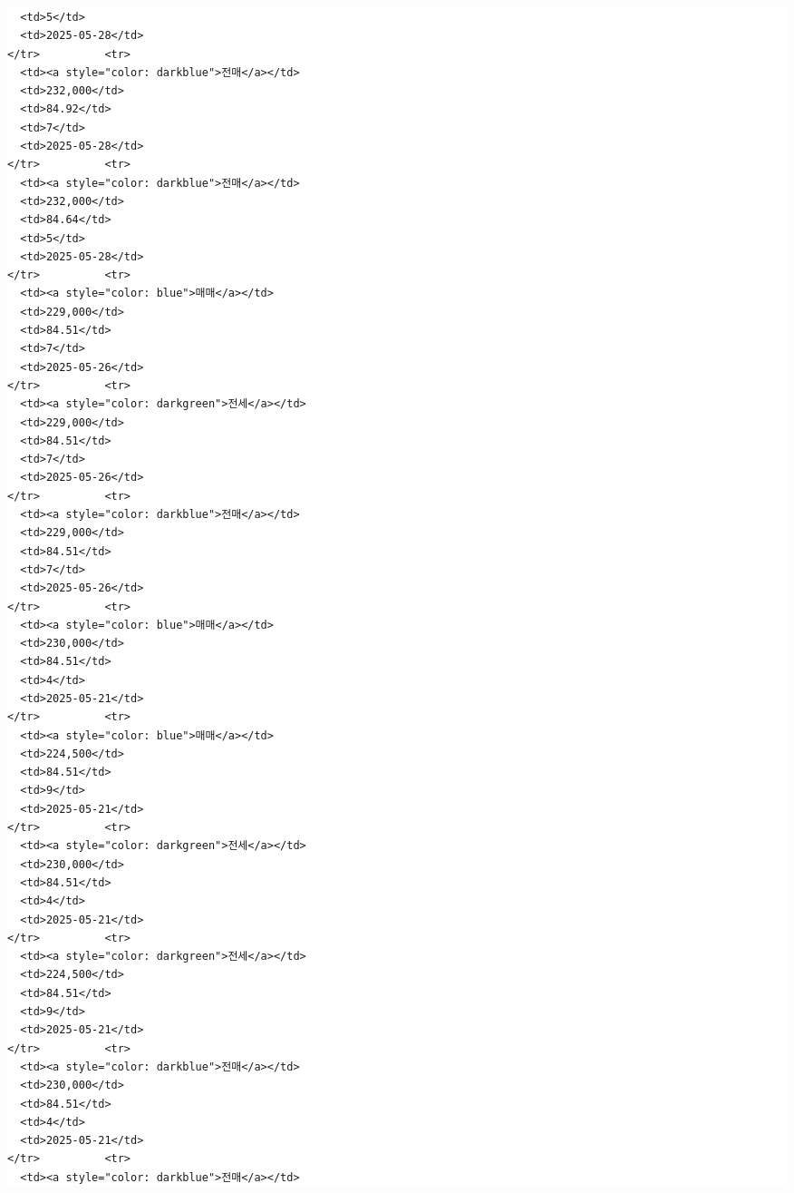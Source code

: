       <td>5</td>
      <td>2025-05-28</td>
    </tr>          <tr>
      <td><a style="color: darkblue">전매</a></td>
      <td>232,000</td>
      <td>84.92</td>
      <td>7</td>
      <td>2025-05-28</td>
    </tr>          <tr>
      <td><a style="color: darkblue">전매</a></td>
      <td>232,000</td>
      <td>84.64</td>
      <td>5</td>
      <td>2025-05-28</td>
    </tr>          <tr>
      <td><a style="color: blue">매매</a></td>
      <td>229,000</td>
      <td>84.51</td>
      <td>7</td>
      <td>2025-05-26</td>
    </tr>          <tr>
      <td><a style="color: darkgreen">전세</a></td>
      <td>229,000</td>
      <td>84.51</td>
      <td>7</td>
      <td>2025-05-26</td>
    </tr>          <tr>
      <td><a style="color: darkblue">전매</a></td>
      <td>229,000</td>
      <td>84.51</td>
      <td>7</td>
      <td>2025-05-26</td>
    </tr>          <tr>
      <td><a style="color: blue">매매</a></td>
      <td>230,000</td>
      <td>84.51</td>
      <td>4</td>
      <td>2025-05-21</td>
    </tr>          <tr>
      <td><a style="color: blue">매매</a></td>
      <td>224,500</td>
      <td>84.51</td>
      <td>9</td>
      <td>2025-05-21</td>
    </tr>          <tr>
      <td><a style="color: darkgreen">전세</a></td>
      <td>230,000</td>
      <td>84.51</td>
      <td>4</td>
      <td>2025-05-21</td>
    </tr>          <tr>
      <td><a style="color: darkgreen">전세</a></td>
      <td>224,500</td>
      <td>84.51</td>
      <td>9</td>
      <td>2025-05-21</td>
    </tr>          <tr>
      <td><a style="color: darkblue">전매</a></td>
      <td>230,000</td>
      <td>84.51</td>
      <td>4</td>
      <td>2025-05-21</td>
    </tr>          <tr>
      <td><a style="color: darkblue">전매</a></td>